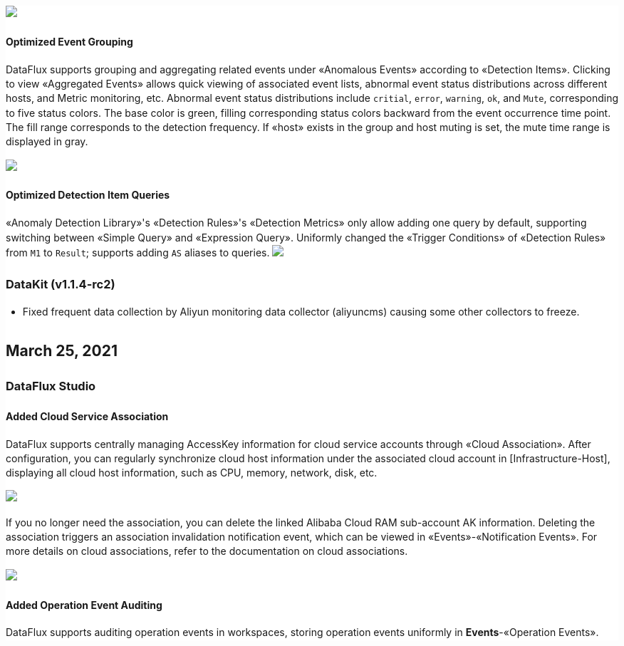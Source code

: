 ![](img/variable9.6.png)

#### Optimized Event Grouping

DataFlux supports grouping and aggregating related events under «Anomalous Events» according to «Detection Items». Clicking to view «Aggregated Events» allows quick viewing of associated event lists, abnormal event status distributions across different hosts, and Metric monitoring, etc. Abnormal event status distributions include `critial`, `error`, `warning`, `ok`, and `Mute`, corresponding to five status colors. The base color is green, filling corresponding status colors backward from the event occurrence time point. The fill range corresponds to the detection frequency. If «host» exists in the group and host muting is set, the mute time range is displayed in gray.

![](img/event_group1.png)


#### Optimized Detection Item Queries

«Anomaly Detection Library»'s «Detection Rules»'s «Detection Metrics» only allow adding one query by default, supporting switching between «Simple Query» and «Expression Query». Uniformly changed the «Trigger Conditions» of «Detection Rules» from `M1` to `Result`; supports adding `AS` aliases to queries.
![](img/event_check.png)

### DataKit (v1.1.4-rc2)

- Fixed frequent data collection by Aliyun monitoring data collector (aliyuncms) causing some other collectors to freeze.

## March 25, 2021

### DataFlux Studio

#### Added Cloud Service Association

DataFlux supports centrally managing AccessKey information for cloud service accounts through «Cloud Association». After configuration, you can regularly synchronize cloud host information under the associated cloud account in [Infrastructure-Host], displaying all cloud host information, such as CPU, memory, network, disk, etc.

![](img/cloud_connect.png)

If you no longer need the association, you can delete the linked Alibaba Cloud RAM sub-account AK information. Deleting the association triggers an association invalidation notification event, which can be viewed in «Events»-«Notification Events». For more details on cloud associations, refer to the documentation on cloud associations.

![](img/cloud_invalid.png)

#### Added Operation Event Auditing

DataFlux supports auditing operation events in workspaces, storing operation events uniformly in **Events**-«Operation Events».
